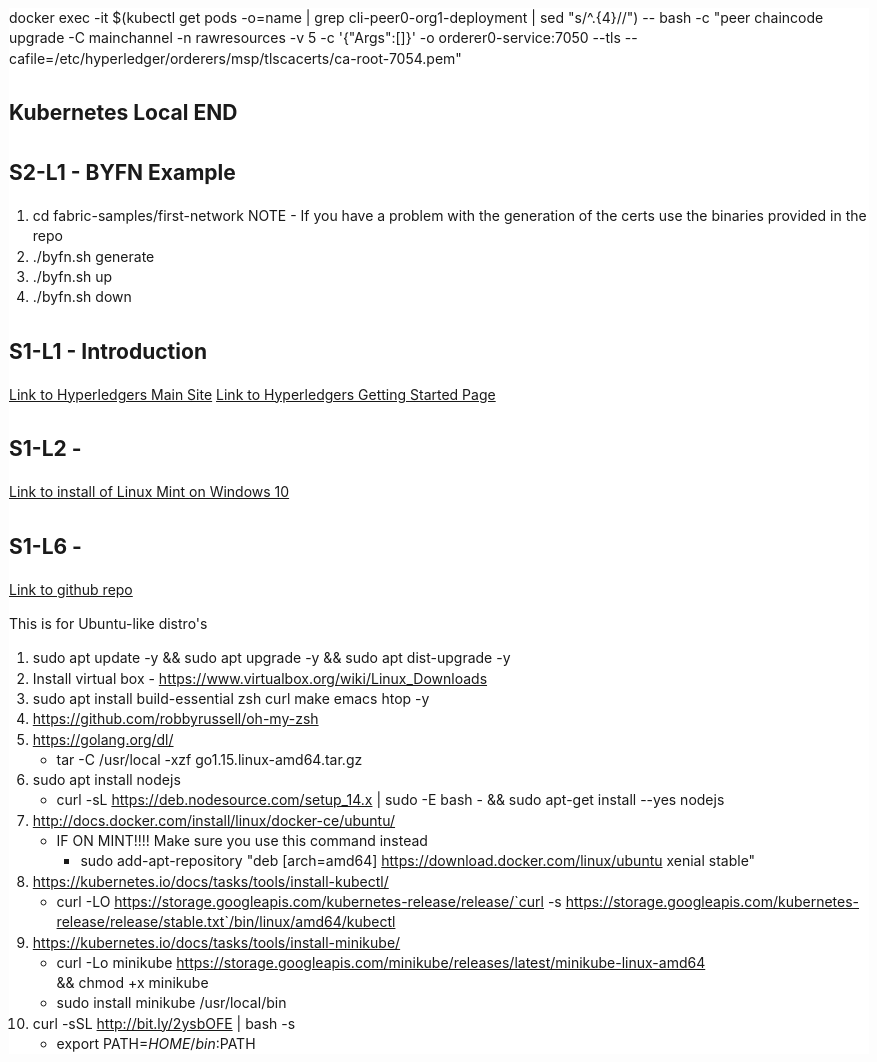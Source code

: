 docker exec -it $(kubectl get pods -o=name | grep cli-peer0-org1-deployment | sed "s/^.\{4\}//") -- bash -c "peer chaincode upgrade -C mainchannel -n rawresources -v 5 -c '{\"Args\":[]}' -o orderer0-service:7050 --tls --cafile=/etc/hyperledger/orderers/msp/tlscacerts/ca-root-7054.pem"



## Kubernetes Local END


## S2-L1 - BYFN Example
1) cd fabric-samples/first-network
NOTE - If you have a problem with the generation of the certs use the binaries provided in the repo
2) ./byfn.sh generate
3) ./byfn.sh up
4) ./byfn.sh down


## S1-L1 - Introduction
[Link to Hyperledgers Main Site](https://www.hyperledger.org/projects/fabric)
[Link to Hyperledgers Getting Started Page](https://hyperledger-fabric.readthedocs.io/en/release-1.4/getting_started.html)

## S1-L2 - 
[Link to install of Linux Mint on Windows 10](https://www.youtube.com/watch?v=qPdNFuDGnFA)

## S1-L6 -
[Link to github repo](https://github.com/happilymarrieddad/hyperledger-fabric-kubernetes)

This is for Ubuntu-like distro's
1) sudo apt update -y && sudo apt upgrade -y && sudo apt dist-upgrade -y
2) Install virtual box - https://www.virtualbox.org/wiki/Linux_Downloads
3) sudo apt install build-essential zsh curl make emacs htop -y
4) https://github.com/robbyrussell/oh-my-zsh
5) https://golang.org/dl/
    - tar -C /usr/local -xzf go1.15.linux-amd64.tar.gz
6) sudo apt install nodejs
    - curl -sL https://deb.nodesource.com/setup_14.x | sudo -E bash - && sudo apt-get install --yes nodejs
7) http://docs.docker.com/install/linux/docker-ce/ubuntu/
    - IF ON MINT!!!! Make sure you use this command instead
        - sudo add-apt-repository "deb [arch=amd64] https://download.docker.com/linux/ubuntu xenial stable"
8) https://kubernetes.io/docs/tasks/tools/install-kubectl/
    - curl -LO https://storage.googleapis.com/kubernetes-release/release/`curl -s https://storage.googleapis.com/kubernetes-release/release/stable.txt`/bin/linux/amd64/kubectl
9) https://kubernetes.io/docs/tasks/tools/install-minikube/
    - curl -Lo minikube https://storage.googleapis.com/minikube/releases/latest/minikube-linux-amd64 \
  && chmod +x minikube
    - sudo install minikube /usr/local/bin
10) curl -sSL http://bit.ly/2ysbOFE | bash -s
    - export PATH=$HOME/bin:$PATH
